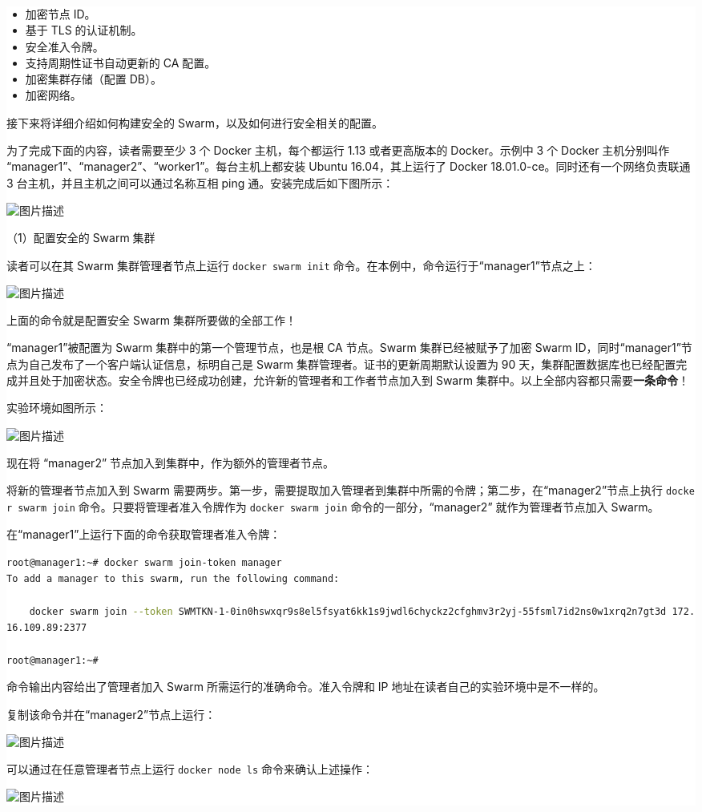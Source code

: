 - 加密节点 ID。
- 基于 TLS 的认证机制。
- 安全准入令牌。
- 支持周期性证书自动更新的 CA 配置。
- 加密集群存储（配置 DB）。
- 加密网络。

接下来将详细介绍如何构建安全的 Swarm，以及如何进行安全相关的配置。

为了完成下面的内容，读者需要至少 3 个 Docker 主机，每个都运行 1.13 或者更高版本的 Docker。示例中 3 个 Docker 主机分别叫作 “manager1”、“manager2”、“worker1”。每台主机上都安装 Ubuntu 16.04，其上运行了 Docker 18.01.0-ce。同时还有一个网络负责联通 3 台主机，并且主机之间可以通过名称互相 ping 通。安装完成后如下图所示：

![图片描述](https://doc.shiyanlou.com/courses/uid310176-20200102-1577954648627)

（1）配置安全的 Swarm 集群

读者可以在其 Swarm 集群管理者节点上运行 `docker swarm init` 命令。在本例中，命令运行于“manager1”节点之上：

![图片描述](https://doc.shiyanlou.com/courses/uid310176-20200102-1577955056635)

上面的命令就是配置安全 Swarm 集群所要做的全部工作！

“manager1”被配置为 Swarm 集群中的第一个管理节点，也是根 CA 节点。Swarm 集群已经被赋予了加密 Swarm ID，同时“manager1”节点为自己发布了一个客户端认证信息，标明自己是 Swarm 集群管理者。证书的更新周期默认设置为 90 天，集群配置数据库也已经配置完成并且处于加密状态。安全令牌也已经成功创建，允许新的管理者和工作者节点加入到 Swarm 集群中。以上全部内容都只需要**一条命令**！

实验环境如图所示：

![图片描述](https://doc.shiyanlou.com/courses/uid310176-20200102-1577955117041)

现在将 “manager2” 节点加入到集群中，作为额外的管理者节点。

将新的管理者节点加入到 Swarm 需要两步。第一步，需要提取加入管理者到集群中所需的令牌；第二步，在“manager2”节点上执行 `docker swarm join` 命令。只要将管理者准入令牌作为 `docker swarm join` 命令的一部分，“manager2” 就作为管理者节点加入 Swarm。

在“manager1”上运行下面的命令获取管理者准入令牌：

```bash
root@manager1:~# docker swarm join-token manager
To add a manager to this swarm, run the following command:

    docker swarm join --token SWMTKN-1-0in0hswxqr9s8el5fsyat6kk1s9jwdl6chyckz2cfghmv3r2yj-55fsml7id2ns0w1xrq2n7gt3d 172.16.109.89:2377

root@manager1:~#
```

命令输出内容给出了管理者加入 Swarm 所需运行的准确命令。准入令牌和 IP 地址在读者自己的实验环境中是不一样的。

复制该命令并在“manager2”节点上运行：

![图片描述](https://doc.shiyanlou.com/courses/uid310176-20200102-1577955333035)

可以通过在任意管理者节点上运行 `docker node ls` 命令来确认上述操作：

![图片描述](https://doc.shiyanlou.com/courses/uid310176-20200102-1577955420167)

